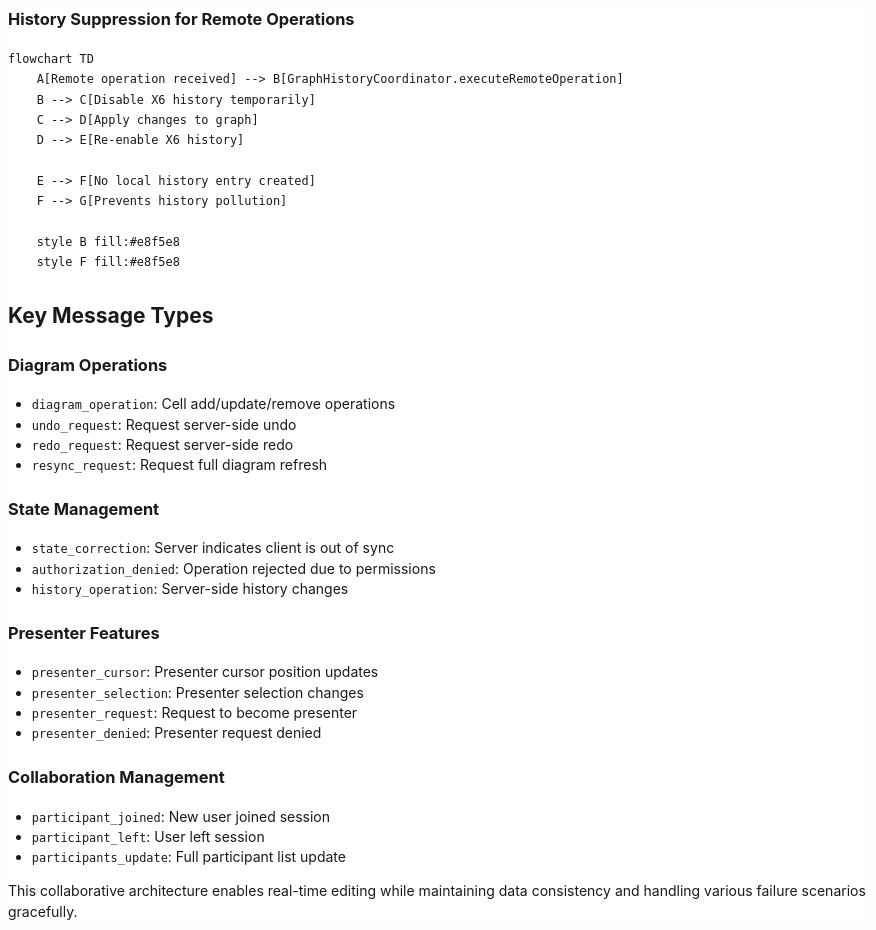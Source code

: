 ### History Suppression for Remote Operations

```mermaid
flowchart TD
    A[Remote operation received] --> B[GraphHistoryCoordinator.executeRemoteOperation]
    B --> C[Disable X6 history temporarily]
    C --> D[Apply changes to graph]
    D --> E[Re-enable X6 history]
    
    E --> F[No local history entry created]
    F --> G[Prevents history pollution]
    
    style B fill:#e8f5e8
    style F fill:#e8f5e8
```

## Key Message Types

### Diagram Operations
- `diagram_operation`: Cell add/update/remove operations
- `undo_request`: Request server-side undo
- `redo_request`: Request server-side redo
- `resync_request`: Request full diagram refresh

### State Management
- `state_correction`: Server indicates client is out of sync
- `authorization_denied`: Operation rejected due to permissions
- `history_operation`: Server-side history changes

### Presenter Features
- `presenter_cursor`: Presenter cursor position updates
- `presenter_selection`: Presenter selection changes
- `presenter_request`: Request to become presenter
- `presenter_denied`: Presenter request denied

### Collaboration Management
- `participant_joined`: New user joined session
- `participant_left`: User left session
- `participants_update`: Full participant list update

This collaborative architecture enables real-time editing while maintaining data consistency and handling various failure scenarios gracefully.